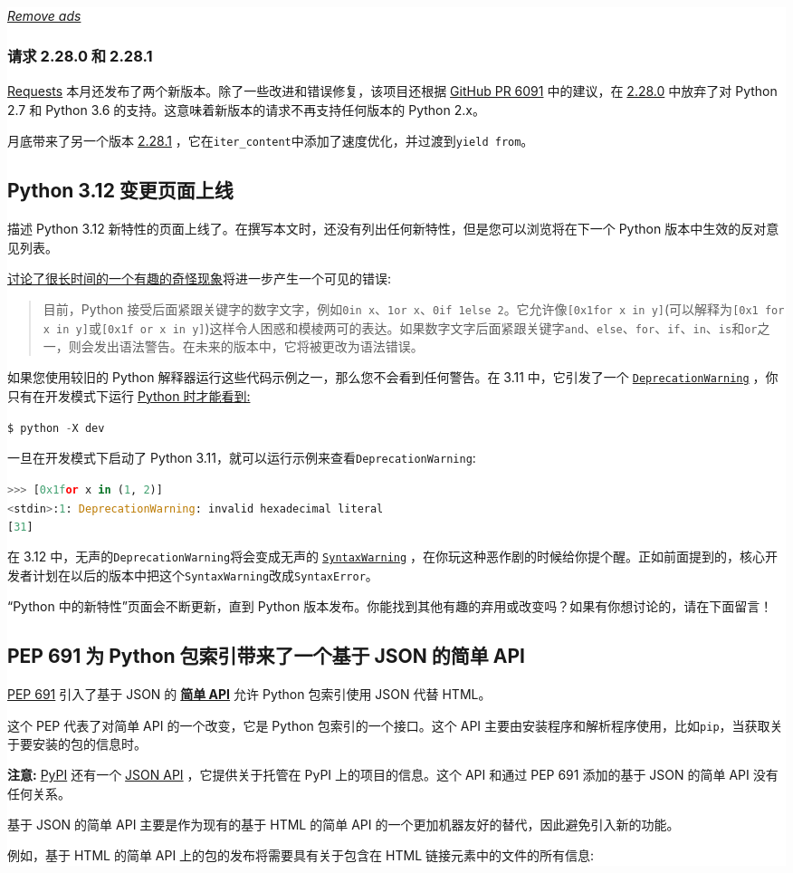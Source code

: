 [*Remove ads*](/account/join/)

### 请求 2.28.0 和 2.28.1

[Requests](https://requests.readthedocs.io/en/latest/) 本月还发布了两个新版本。除了一些改进和错误修复，该项目还根据 [GitHub PR 6091](https://github.com/psf/requests/pull/6091) 中的建议，在 [2.28.0](https://github.com/psf/requests/releases/tag/v2.28.0) 中放弃了对 Python 2.7 和 Python 3.6 的支持。这意味着新版本的请求不再支持任何版本的 Python 2.x。

月底带来了另一个版本 [2.28.1](https://github.com/psf/requests/releases/tag/v2.28.1) ，它在`iter_content`中添加了速度优化，并过渡到`yield from`。

## Python 3.12 变更页面上线

描述 Python 3.12 新特性的页面上线了。在撰写本文时，还没有列出任何新特性，但是您可以浏览将在下一个 Python 版本中生效的反对意见列表。

[讨论了很长时间的一个有趣的奇怪现象](https://github.com/python/cpython/issues/87999)将进一步产生一个可见的错误:

> 目前，Python 接受后面紧跟关键字的数字文字，例如`0in x`、`1or x`、`0if 1else 2`。它允许像`[0x1for x in y]`(可以解释为`[0x1 for x in y]`或`[0x1f or x in y]`)这样令人困惑和模棱两可的表达。如果数字文字后面紧跟关键字`and`、`else`、`for`、`if`、`in`、`is`和`or`之一，则会发出语法警告。在未来的版本中，它将被更改为语法错误。

如果您使用较旧的 Python 解释器运行这些代码示例之一，那么您不会看到任何警告。在 3.11 中，它引发了一个 [`DeprecationWarning`](https://docs.python.org/3/library/exceptions.html#DeprecationWarning) ，你只有在开发模式下运行 [Python 时才能看到:](https://docs.python.org/3/library/devmode.html#devmode)

```py
$ python -X dev
```

一旦在开发模式下启动了 Python 3.11，就可以运行示例来查看`DeprecationWarning`:

>>>

```py
>>> [0x1for x in (1, 2)]
<stdin>:1: DeprecationWarning: invalid hexadecimal literal
[31]
```

在 3.12 中，无声的`DeprecationWarning`将会变成无声的 [`SyntaxWarning`](https://docs.python.org/3/library/exceptions.html#SyntaxWarning) ，在你玩这种恶作剧的时候给你提个醒。正如前面提到的，核心开发者计划在以后的版本中把这个`SyntaxWarning`改成`SyntaxError`。

“Python 中的新特性”页面会不断更新，直到 Python 版本发布。你能找到其他有趣的弃用或改变吗？如果有你想讨论的，请在下面留言！

## PEP 691 为 Python 包索引带来了一个基于 JSON 的简单 API

[PEP 691](https://peps.python.org/pep-0691/) 引入了基于 JSON 的 **[简单 API](https://peps.python.org/pep-0503/#specification)** 允许 Python 包索引使用 JSON 代替 HTML。

这个 PEP 代表了对简单 API 的一个改变，它是 Python 包索引的一个接口。这个 API 主要由安装程序和解析程序使用，比如`pip`，当获取关于要安装的包的信息时。

**注意:** [PyPI](https://pypi.org/) 还有一个 [JSON API](https://warehouse.pypa.io/api-reference/json.html) ，它提供关于托管在 PyPI 上的项目的信息。这个 API 和通过 PEP 691 添加的基于 JSON 的简单 API 没有任何关系。

基于 JSON 的简单 API 主要是作为现有的基于 HTML 的简单 API 的一个更加机器友好的替代，因此避免引入新的功能。

例如，基于 HTML 的简单 API 上的包的发布将需要具有关于包含在 HTML 链接元素中的文件的所有信息:
